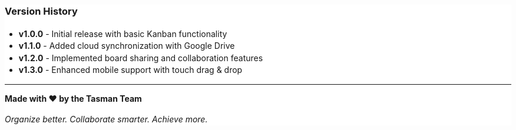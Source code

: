 ### Version History
- **v1.0.0** - Initial release with basic Kanban functionality
- **v1.1.0** - Added cloud synchronization with Google Drive
- **v1.2.0** - Implemented board sharing and collaboration features
- **v1.3.0** - Enhanced mobile support with touch drag & drop

---

**Made with ❤️ by the Tasman Team**

*Organize better. Collaborate smarter. Achieve more.*